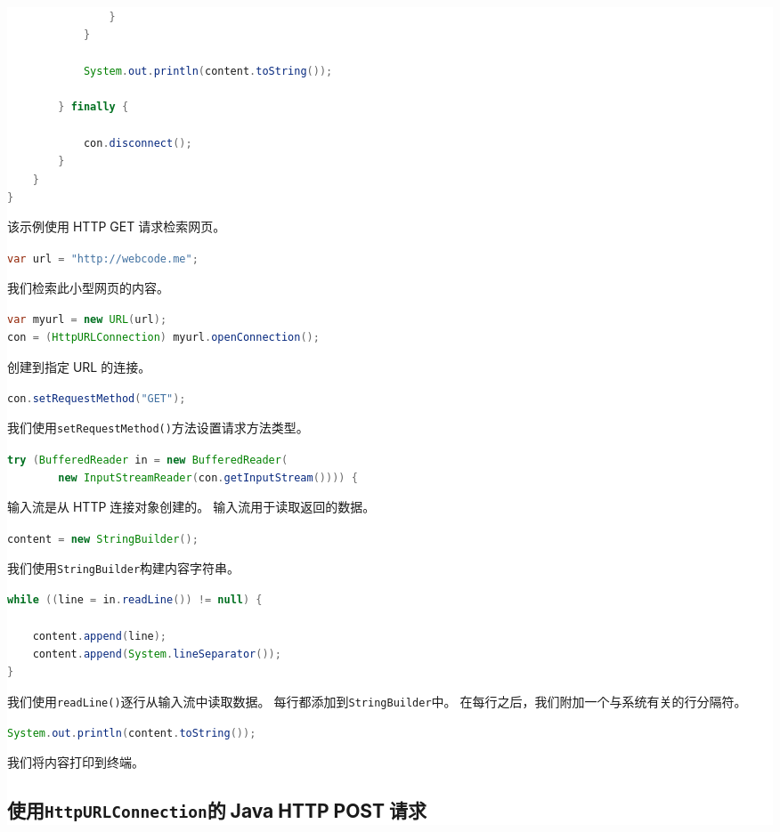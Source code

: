 ```java
                }
            }

            System.out.println(content.toString());

        } finally {

            con.disconnect();
        }
    }
}

```

该示例使用 HTTP GET 请求检索网页。

```java
var url = "http://webcode.me";

```

我们检索此小型网页的内容。

```java
var myurl = new URL(url);
con = (HttpURLConnection) myurl.openConnection();

```

创建到指定 URL 的连接。

```java
con.setRequestMethod("GET");

```

我们使用`setRequestMethod()`方法设置请求方法类型。

```java
try (BufferedReader in = new BufferedReader(
        new InputStreamReader(con.getInputStream()))) {

```

输入流是从 HTTP 连接对象创建的。 输入流用于读取返回的数据。

```java
content = new StringBuilder();

```

我们使用`StringBuilder`构建内容字符串。

```java
while ((line = in.readLine()) != null) {

    content.append(line);
    content.append(System.lineSeparator());
}

```

我们使用`readLine()`逐行从输入流中读取数据。 每行都添加到`StringBuilder`中。 在每行之后，我们附加一个与系统有关的行分隔符。

```java
System.out.println(content.toString());

```

我们将内容打印到终端。

## 使用`HttpURLConnection`的 Java HTTP POST 请求
